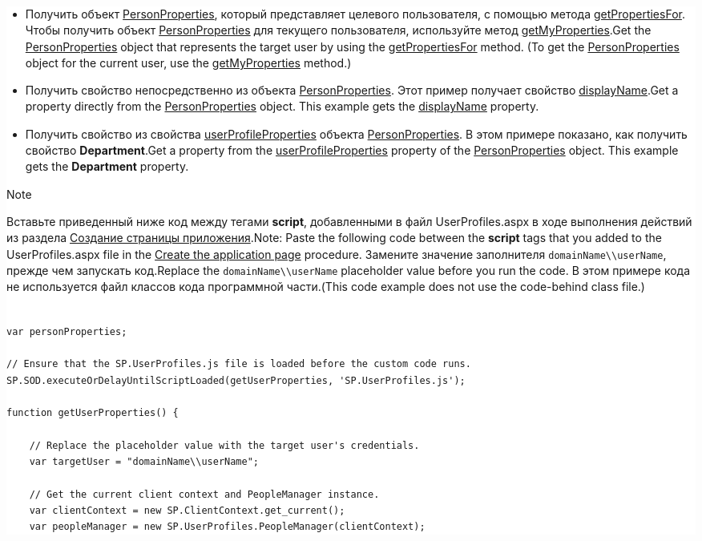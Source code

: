     
    

- <span data-ttu-id="26f1c-p107">Получить объект  [PersonProperties](http://msdn.microsoft.com/library/0274d97f-b697-f436-2aaf-f5bcf9b70df8%28Office.15%29.aspx), который представляет целевого пользователя, с помощью метода  [getPropertiesFor](http://msdn.microsoft.com/library/097464db-2630-4c7a-fd0c-0f333680b5a4%28Office.15%29.aspx). Чтобы получить объект  [PersonProperties](http://msdn.microsoft.com/library/0274d97f-b697-f436-2aaf-f5bcf9b70df8%28Office.15%29.aspx) для текущего пользователя, используйте метод [getMyProperties](http://msdn.microsoft.com/library/be001abc-a431-8d48-8e6f-161251aa19ac%28Office.15%29.aspx).</span><span class="sxs-lookup"><span data-stu-id="26f1c-p107">Get the  [PersonProperties](http://msdn.microsoft.com/library/0274d97f-b697-f436-2aaf-f5bcf9b70df8%28Office.15%29.aspx) object that represents the target user by using the [getPropertiesFor](http://msdn.microsoft.com/library/097464db-2630-4c7a-fd0c-0f333680b5a4%28Office.15%29.aspx) method. (To get the [PersonProperties](http://msdn.microsoft.com/library/0274d97f-b697-f436-2aaf-f5bcf9b70df8%28Office.15%29.aspx) object for the current user, use the [getMyProperties](http://msdn.microsoft.com/library/be001abc-a431-8d48-8e6f-161251aa19ac%28Office.15%29.aspx) method.)</span></span>
    
  
- <span data-ttu-id="26f1c-p108">Получить свойство непосредственно из объекта  [PersonProperties](http://msdn.microsoft.com/library/0274d97f-b697-f436-2aaf-f5bcf9b70df8%28Office.15%29.aspx). Этот пример получает свойство  [displayName](http://msdn.microsoft.com/library/ffc35ed6-5f3e-c86d-6931-97ff9d825a8b%28Office.15%29.aspx).</span><span class="sxs-lookup"><span data-stu-id="26f1c-p108">Get a property directly from the  [PersonProperties](http://msdn.microsoft.com/library/0274d97f-b697-f436-2aaf-f5bcf9b70df8%28Office.15%29.aspx) object. This example gets the [displayName](http://msdn.microsoft.com/library/ffc35ed6-5f3e-c86d-6931-97ff9d825a8b%28Office.15%29.aspx) property.</span></span>
    
  
- <span data-ttu-id="26f1c-p109">Получить свойство из свойства [userProfileProperties](http://msdn.microsoft.com/library/56516666-7425-4993-222f-f745cf266e89%28Office.15%29.aspx) объекта [PersonProperties](http://msdn.microsoft.com/library/0274d97f-b697-f436-2aaf-f5bcf9b70df8%28Office.15%29.aspx). В этом примере показано, как получить свойство **Department**.</span><span class="sxs-lookup"><span data-stu-id="26f1c-p109">Get a property from the  [userProfileProperties](http://msdn.microsoft.com/library/56516666-7425-4993-222f-f745cf266e89%28Office.15%29.aspx) property of the [PersonProperties](http://msdn.microsoft.com/library/0274d97f-b697-f436-2aaf-f5bcf9b70df8%28Office.15%29.aspx) object. This example gets the **Department** property.</span></span>
    
> [!NOTE]
> <span data-ttu-id="26f1c-153">Вставьте приведенный ниже код между тегами **script**, добавленными в файл UserProfiles.aspx в ходе выполнения действий из раздела [Создание страницы приложения](how-to-retrieve-user-profile-properties-by-using-the-javascript-object-model-in.md#bk_CreateAppPage).</span><span class="sxs-lookup"><span data-stu-id="26f1c-153">Note: Paste the following code between the **script** tags that you added to the UserProfiles.aspx file in the [Create the application page](how-to-retrieve-user-profile-properties-by-using-the-javascript-object-model-in.md#bk_CreateAppPage) procedure.</span></span> <span data-ttu-id="26f1c-154">Замените значение заполнителя `domainName\\userName`, прежде чем запускать код.</span><span class="sxs-lookup"><span data-stu-id="26f1c-154">Replace the `domainName\\userName` placeholder value before you run the code.</span></span> <span data-ttu-id="26f1c-155">В этом примере кода не используется файл классов кода программной части.</span><span class="sxs-lookup"><span data-stu-id="26f1c-155">(This code example does not use the code-behind class file.)</span></span>
  
    
    


```

var personProperties;

// Ensure that the SP.UserProfiles.js file is loaded before the custom code runs.
SP.SOD.executeOrDelayUntilScriptLoaded(getUserProperties, 'SP.UserProfiles.js');

function getUserProperties() {

    // Replace the placeholder value with the target user's credentials.
    var targetUser = "domainName\\userName";

    // Get the current client context and PeopleManager instance.
    var clientContext = new SP.ClientContext.get_current();
    var peopleManager = new SP.UserProfiles.PeopleManager(clientContext);

```